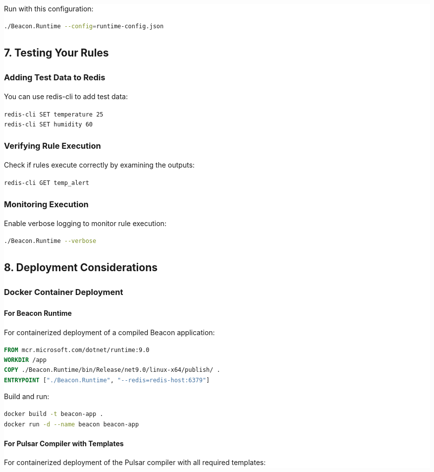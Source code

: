 Run with this configuration:
```bash
./Beacon.Runtime --config=runtime-config.json
```

## 7. Testing Your Rules

### Adding Test Data to Redis

You can use redis-cli to add test data:

```bash
redis-cli SET temperature 25
redis-cli SET humidity 60
```

### Verifying Rule Execution

Check if rules execute correctly by examining the outputs:

```bash
redis-cli GET temp_alert
```

### Monitoring Execution

Enable verbose logging to monitor rule execution:

```bash
./Beacon.Runtime --verbose
```

## 8. Deployment Considerations

### Docker Container Deployment

#### For Beacon Runtime

For containerized deployment of a compiled Beacon application:

```dockerfile
FROM mcr.microsoft.com/dotnet/runtime:9.0
WORKDIR /app
COPY ./Beacon.Runtime/bin/Release/net9.0/linux-x64/publish/ .
ENTRYPOINT ["./Beacon.Runtime", "--redis=redis-host:6379"]
```

Build and run:
```bash
docker build -t beacon-app .
docker run -d --name beacon beacon-app
```

#### For Pulsar Compiler with Templates

For containerized deployment of the Pulsar compiler with all required templates:
